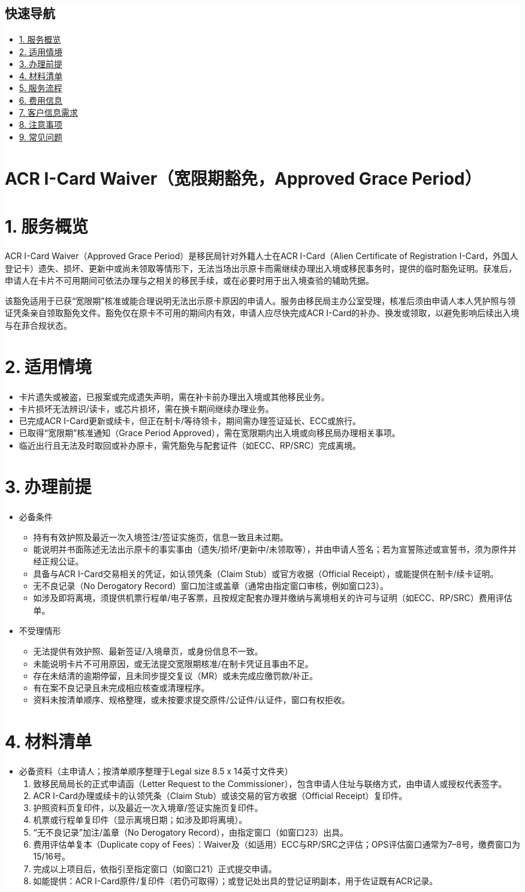 ## 快速导航
- [1. 服务概览](#1-服务概览)
- [2. 适用情境](#2-适用情境)
- [3. 办理前提](#3-办理前提)
- [4. 材料清单](#4-材料清单)
- [5. 服务流程](#5-服务流程)
- [6. 费用信息](#6-费用信息)
- [7. 客户信息需求](#7-客户信息需求)
- [8. 注意事项](#8-注意事项)
- [9. 常见问题](#9-常见问题)

# ACR I-Card Waiver（宽限期豁免，Approved Grace Period）

# 1. 服务概览
ACR I-Card Waiver（Approved Grace Period）是移民局针对外籍人士在ACR I-Card（Alien Certificate of Registration I-Card，外国人登记卡）遗失、损坏、更新中或尚未领取等情形下，无法当场出示原卡而需继续办理出入境或移民事务时，提供的临时豁免证明。获准后，申请人在卡片不可用期间可依法办理与之相关的移民手续，或在必要时用于出入境查验的辅助凭据。

该豁免适用于已获“宽限期”核准或能合理说明无法出示原卡原因的申请人。服务由移民局主办公室受理，核准后须由申请人本人凭护照与领证凭条亲自领取豁免文件。豁免仅在原卡不可用的期间内有效，申请人应尽快完成ACR I-Card的补办、换发或领取，以避免影响后续出入境与在菲合规状态。

# 2. 适用情境
- 卡片遗失或被盗，已报案或完成遗失声明，需在补卡前办理出入境或其他移民业务。
- 卡片损坏无法辨识/读卡，或芯片损坏，需在换卡期间继续办理业务。
- 已完成ACR I-Card更新或续卡，但正在制卡/等待领卡，期间需办理签证延长、ECC或旅行。
- 已取得“宽限期”核准通知（Grace Period Approved），需在宽限期内出入境或向移民局办理相关事项。
- 临近出行且无法及时取回或补办原卡，需凭豁免与配套证件（如ECC、RP/SRC）完成离境。

# 3. 办理前提
- 必备条件
  - 持有有效护照及最近一次入境签注/签证实施页，信息一致且未过期。
  - 能说明并书面陈述无法出示原卡的事实事由（遗失/损坏/更新中/未领取等），并由申请人签名；若为宣誓陈述或宣誓书，须为原件并经正规公证。
  - 具备与ACR I-Card交易相关的凭证，如认领凭条（Claim Stub）或官方收据（Official Receipt），或能提供在制卡/续卡证明。
  - 无不良记录（No Derogatory Record）窗口加注或盖章（通常由指定窗口审核，例如窗口23）。
  - 如涉及即将离境，须提供机票行程单/电子客票，且按规定配套办理并缴纳与离境相关的许可与证明（如ECC、RP/SRC）费用评估单。

- 不受理情形
  - 无法提供有效护照、最新签证/入境章页，或身份信息不一致。
  - 未能说明卡片不可用原因，或无法提交宽限期核准/在制卡凭证且事由不足。
  - 存在未结清的逾期停留，且未同步提交复议（MR）或未完成应缴罚款/补正。
  - 有在案不良记录且未完成相应核查或清理程序。
  - 资料未按清单顺序、规格整理，或未按要求提交原件/公证件/认证件，窗口有权拒收。

# 4. 材料清单
- 必备资料（主申请人；按清单顺序整理于Legal size 8.5 x 14英寸文件夹）
  1. 致移民局局长的正式申请函（Letter Request to the Commissioner），包含申请人住址与联络方式，由申请人或授权代表签字。
  2. ACR I-Card办理或续卡的认领凭条（Claim Stub）或该交易的官方收据（Official Receipt）复印件。
  3. 护照资料页复印件，以及最近一次入境章/签证实施页复印件。
  4. 机票或行程单复印件（显示离境日期；如涉及即将离境）。
  5. “无不良记录”加注/盖章（No Derogatory Record），由指定窗口（如窗口23）出具。
  6. 费用评估单复本（Duplicate copy of Fees）：Waiver及（如适用）ECC与RP/SRC之评估；OPS评估窗口通常为7–8号，缴费窗口为15/16号。
  7. 完成以上项目后，依指引至指定窗口（如窗口21）正式提交申请。
  8. 如能提供：ACR I-Card原件/复印件（若仍可取得）；或登记处出具的登记证明副本，用于佐证既有ACR记录。
